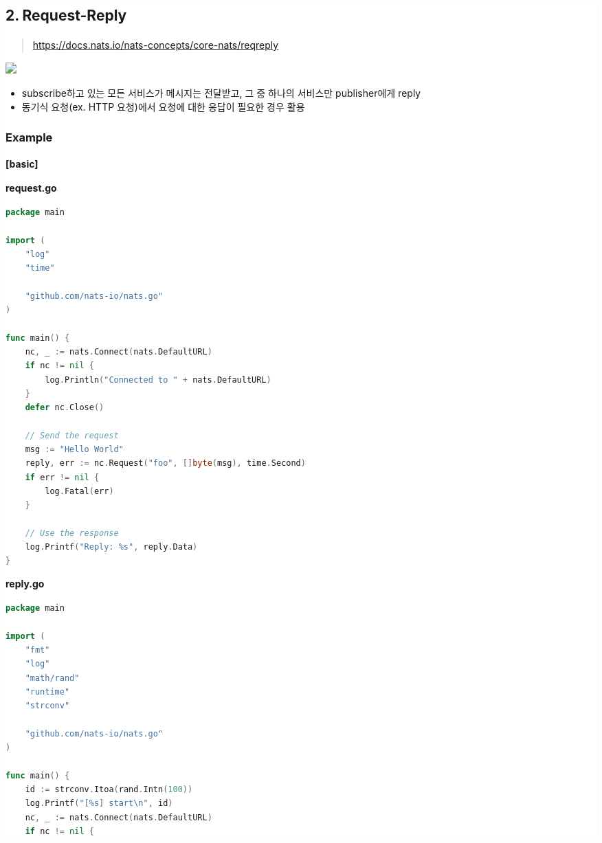 ```go
```

## 2. Request-Reply
> https://docs.nats.io/nats-concepts/core-nats/reqreply

![](https://683899388-files.gitbook.io/~/files/v0/b/gitbook-x-prod.appspot.com/o/spaces%2F-LqMYcZML1bsXrN3Ezg0%2Fuploads%2Fgit-blob-dc10798d4afca301adba55c1e85c599b25a2ae24%2Freqrepl.svg?alt=media)

- subscribe하고 있는 모든 서비스가 메시지는 전달받고, 그 중 하나의 서비스만 publisher에게 reply
- 동기식 요청(ex. HTTP 요청)에서 요청에 대한 응답이 필요한 경우 활용

### Example

**[basic]**

**request.go**

```go
package main

import (
	"log"
	"time"

	"github.com/nats-io/nats.go"
)

func main() {
	nc, _ := nats.Connect(nats.DefaultURL)
	if nc != nil {
		log.Println("Connected to " + nats.DefaultURL)
	}
	defer nc.Close()

	// Send the request
	msg := "Hello World"
	reply, err := nc.Request("foo", []byte(msg), time.Second)
	if err != nil {
		log.Fatal(err)
	}

	// Use the response
	log.Printf("Reply: %s", reply.Data)
}
```

**reply.go**

```go
package main

import (
	"fmt"
	"log"
	"math/rand"
	"runtime"
	"strconv"

	"github.com/nats-io/nats.go"
)

func main() {
	id := strconv.Itoa(rand.Intn(100))
	log.Printf("[%s] start\n", id)
	nc, _ := nats.Connect(nats.DefaultURL)
	if nc != nil {
```